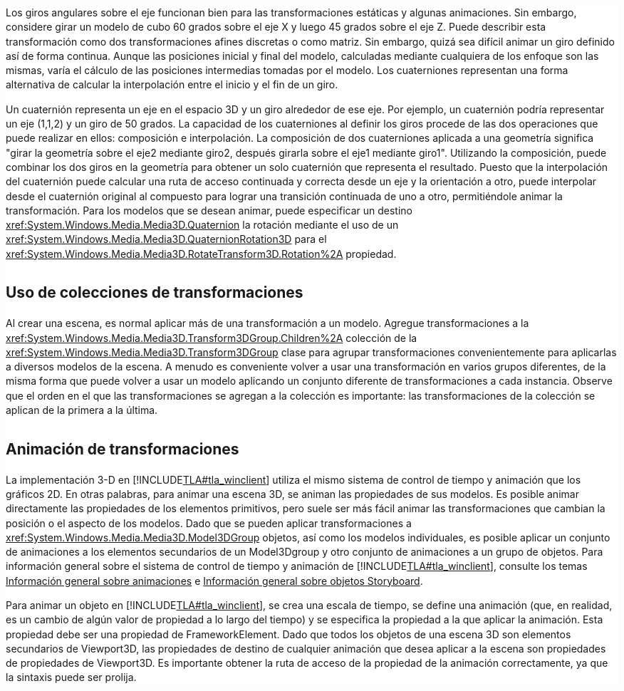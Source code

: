  Los giros angulares sobre el eje funcionan bien para las transformaciones estáticas y algunas animaciones. Sin embargo, considere girar un modelo de cubo 60 grados sobre el eje X y luego 45 grados sobre el eje Z. Puede describir esta transformación como dos transformaciones afines discretas o como matriz. Sin embargo, quizá sea difícil animar un giro definido así de forma continua. Aunque las posiciones inicial y final del modelo, calculadas mediante cualquiera de los enfoque son las mismas, varía el cálculo de las posiciones intermedias tomadas por el modelo. Los cuaterniones representan una forma alternativa de calcular la interpolación entre el inicio y el fin de un giro.  
  
 Un cuaternión representa un eje en el espacio 3D y un giro alrededor de ese eje. Por ejemplo, un cuaternión podría representar un eje (1,1,2) y un giro de 50 grados. La capacidad de los cuaterniones al definir los giros procede de las dos operaciones que puede realizar en ellos: composición e interpolación. La composición de dos cuaterniones aplicada a una geometría significa "girar la geometría sobre el eje2 mediante giro2, después girarla sobre el eje1 mediante giro1". Utilizando la composición, puede combinar los dos giros en la geometría para obtener un solo cuaternión que representa el resultado. Puesto que la interpolación del cuaternión puede calcular una ruta de acceso continuada y correcta desde un eje y la orientación a otro, puede interpolar desde el cuaternión original al compuesto para lograr una transición continuada de uno a otro, permitiéndole animar la transformación. Para los modelos que se desean animar, puede especificar un destino <xref:System.Windows.Media.Media3D.Quaternion> la rotación mediante el uso de un <xref:System.Windows.Media.Media3D.QuaternionRotation3D> para el <xref:System.Windows.Media.Media3D.RotateTransform3D.Rotation%2A> propiedad.  
  
## <a name="using-transformation-collections"></a>Uso de colecciones de transformaciones  
 Al crear una escena, es normal aplicar más de una transformación a un modelo. Agregue transformaciones a la <xref:System.Windows.Media.Media3D.Transform3DGroup.Children%2A> colección de la <xref:System.Windows.Media.Media3D.Transform3DGroup> clase para agrupar transformaciones convenientemente para aplicarlas a diversos modelos de la escena. A menudo es conveniente volver a usar una transformación en varios grupos diferentes, de la misma forma que puede volver a usar un modelo aplicando un conjunto diferente de transformaciones a cada instancia. Observe que el orden en el que las transformaciones se agregan a la colección es importante: las transformaciones de la colección se aplican de la primera a la última.  
  
## <a name="animating-transformations"></a>Animación de transformaciones  
 La implementación 3-D en [!INCLUDE[TLA#tla_winclient](../../../../includes/tlasharptla-winclient-md.md)] utiliza el mismo sistema de control de tiempo y animación que los gráficos 2D. En otras palabras, para animar una escena 3D, se animan las propiedades de sus modelos. Es posible animar directamente las propiedades de los elementos primitivos, pero suele ser más fácil animar las transformaciones que cambian la posición o el aspecto de los modelos. Dado que se pueden aplicar transformaciones a <xref:System.Windows.Media.Media3D.Model3DGroup> objetos, así como los modelos individuales, es posible aplicar un conjunto de animaciones a los elementos secundarios de un Model3Dgroup y otro conjunto de animaciones a un grupo de objetos.  Para información general sobre el sistema de control de tiempo y animación de [!INCLUDE[TLA#tla_winclient](../../../../includes/tlasharptla-winclient-md.md)], consulte los temas [Información general sobre animaciones](../../../../docs/framework/wpf/graphics-multimedia/animation-overview.md) e [Información general sobre objetos Storyboard](../../../../docs/framework/wpf/graphics-multimedia/storyboards-overview.md).  
  
 Para animar un objeto en [!INCLUDE[TLA#tla_winclient](../../../../includes/tlasharptla-winclient-md.md)], se crea una escala de tiempo, se define una animación (que, en realidad, es un cambio de algún valor de propiedad a lo largo del tiempo) y se especifica la propiedad a la que aplicar la animación. Esta propiedad debe ser una propiedad de FrameworkElement. Dado que todos los objetos de una escena 3D son elementos secundarios de Viewport3D, las propiedades de destino de cualquier animación que desea aplicar a la escena son propiedades de propiedades de Viewport3D. Es importante obtener la ruta de acceso de la propiedad de la animación correctamente, ya que la sintaxis puede ser prolija.  
  